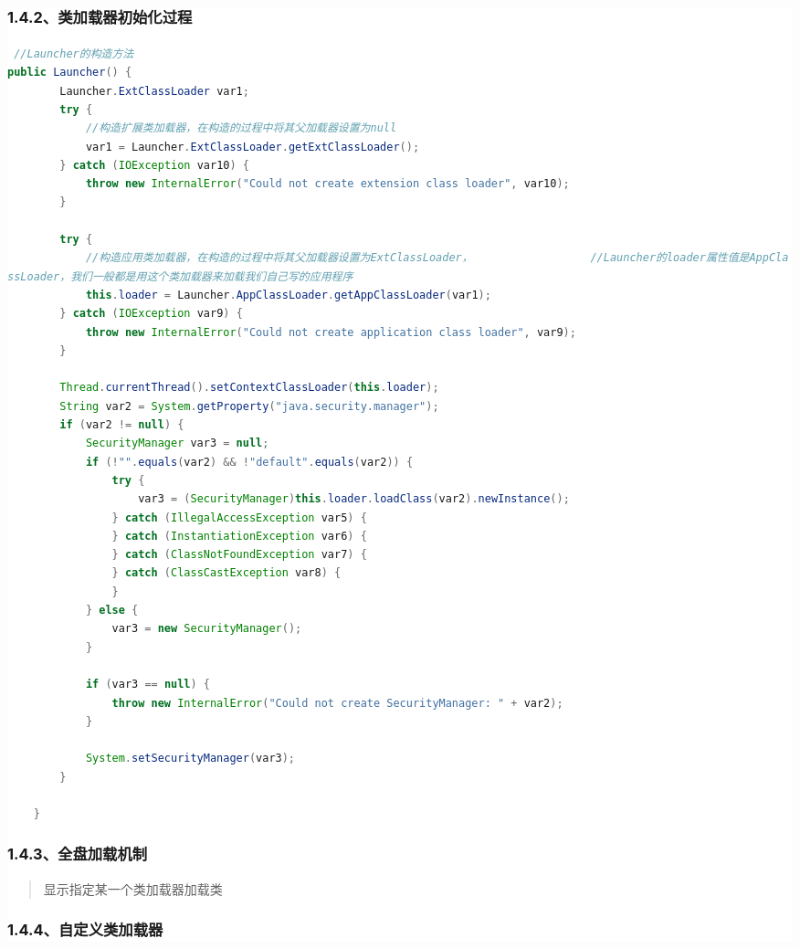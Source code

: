 ### 1.4.2、类加载器初始化过程

```java
 //Launcher的构造方法    
public Launcher() {
        Launcher.ExtClassLoader var1;
        try {
            //构造扩展类加载器，在构造的过程中将其父加载器设置为null
            var1 = Launcher.ExtClassLoader.getExtClassLoader();
        } catch (IOException var10) {
            throw new InternalError("Could not create extension class loader", var10);
        }

        try {
            //构造应用类加载器，在构造的过程中将其父加载器设置为ExtClassLoader， 					//Launcher的loader属性值是AppClassLoader，我们一般都是用这个类加载器来加载我们自己写的应用程序
            this.loader = Launcher.AppClassLoader.getAppClassLoader(var1);
        } catch (IOException var9) {
            throw new InternalError("Could not create application class loader", var9);
        }

        Thread.currentThread().setContextClassLoader(this.loader);
        String var2 = System.getProperty("java.security.manager");
        if (var2 != null) {
            SecurityManager var3 = null;
            if (!"".equals(var2) && !"default".equals(var2)) {
                try {
                    var3 = (SecurityManager)this.loader.loadClass(var2).newInstance();
                } catch (IllegalAccessException var5) {
                } catch (InstantiationException var6) {
                } catch (ClassNotFoundException var7) {
                } catch (ClassCastException var8) {
                }
            } else {
                var3 = new SecurityManager();
            }

            if (var3 == null) {
                throw new InternalError("Could not create SecurityManager: " + var2);
            }

            System.setSecurityManager(var3);
        }

    }
```

### 1.4.3、全盘加载机制

> 显示指定某一个类加载器加载类

### 1.4.4、自定义类加载器
